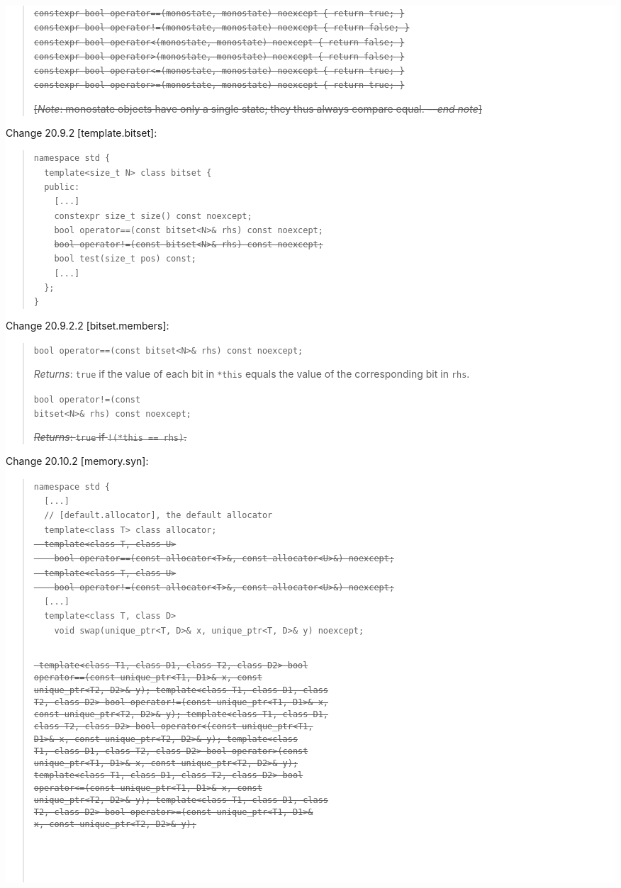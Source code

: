 <blockquote><pre><code><del>constexpr bool operator==(monostate, monostate) noexcept { return true; }</del>
<del>constexpr bool operator!=(monostate, monostate) noexcept { return false; }</del>
<del>constexpr bool operator<(monostate, monostate) noexcept { return false; }</del>
<del>constexpr bool operator>(monostate, monostate) noexcept { return false; }</del>
<del>constexpr bool operator<=(monostate, monostate) noexcept { return true; }</del>
<del>constexpr bool operator>=(monostate, monostate) noexcept { return true; }</del></code></pre>

<del>[<i>Note</i>: monostate objects have only a single state; they thus always compare equal. —<i>end note</i>]</del></blockquote>

Change 20.9.2 [template.bitset]:

<blockquote><pre><code>namespace std {
  template&lt;size_t N&gt; class bitset {
  public:
    [...]
    constexpr size_t size() const noexcept;
    bool operator==(const bitset&lt;N&gt;& rhs) const noexcept;
    <del>bool operator!=(const bitset&lt;N&gt;& rhs) const noexcept;</del>
    bool test(size_t pos) const;
    [...]
  };
}</code></pre></blockquote>

Change 20.9.2.2 [bitset.members]:

> <pre><code>bool operator==(const bitset&lt;N&gt;& rhs) const noexcept;</code></pre>
> *Returns*: `true` if the value of each bit in `*this` equals the value of the corresponding bit in `rhs`.
> <del><pre><code>bool operator!=(const bitset&lt;N&gt;& rhs) const noexcept;</code></pre></del>
> <del>*Returns*: `true` if `!(*this == rhs)`.</del></blockquote>

Change 20.10.2 [memory.syn]:

<blockquote><pre><code>namespace std {
  [...]
  // [default.allocator], the default allocator
  template&lt;class T&gt; class allocator;
<del>  template&lt;class T, class U&gt;
    bool operator==(const allocator&lt;T&gt;&, const allocator&lt;U&gt;&) noexcept;
  template&lt;class T, class U&gt;
    bool operator!=(const allocator&lt;T&gt;&, const allocator&lt;U&gt;&) noexcept;</del>
  [...]
  template&lt;class T, class D&gt; 
    void swap(unique_ptr&lt;T, D&gt;& x, unique_ptr&lt;T, D&gt;& y) noexcept;

<del>  template&lt;class T1, class D1, class T2, class D2&gt;
    bool operator==(const unique_ptr&lt;T1, D1&gt;& x, const unique_ptr&lt;T2, D2&gt;& y);
  template&lt;class T1, class D1, class T2, class D2&gt;
    bool operator!=(const unique_ptr&lt;T1, D1&gt;& x, const unique_ptr&lt;T2, D2&gt;& y);
  template&lt;class T1, class D1, class T2, class D2&gt;
    bool operator&lt;(const unique_ptr&lt;T1, D1&gt;& x, const unique_ptr&lt;T2, D2&gt;& y);
  template&lt;class T1, class D1, class T2, class D2&gt;
    bool operator&gt;(const unique_ptr&lt;T1, D1&gt;& x, const unique_ptr&lt;T2, D2&gt;& y);
  template&lt;class T1, class D1, class T2, class D2&gt;
    bool operator&lt;=(const unique_ptr&lt;T1, D1&gt;& x, const unique_ptr&lt;T2, D2&gt;& y);
  template&lt;class T1, class D1, class T2, class D2&gt;
    bool operator&gt;=(const unique_ptr&lt;T1, D1&gt;& x, const unique_ptr&lt;T2, D2&gt;& y);
